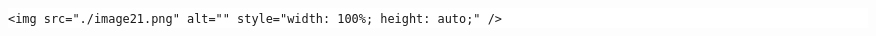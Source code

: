    <img src="./image21.png" alt="" style="width: 100%; height: auto;" />
  </figure>
  <figure style="margin: 0;">